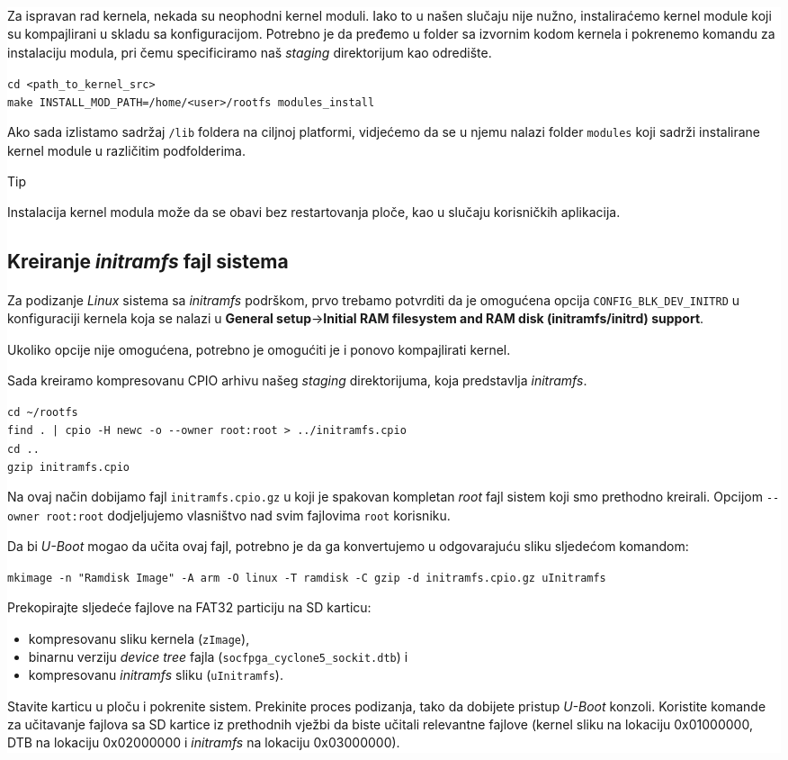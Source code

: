 Za ispravan rad kernela, nekada su neophodni kernel moduli. Iako to u našen slučaju nije nužno,
instaliraćemo kernel module koji su kompajlirani u skladu sa konfiguracijom. Potrebno je da
pređemo u folder sa izvornim kodom kernela i pokrenemo komandu za instalaciju modula, pri
čemu specificiramo naš *staging* direktorijum kao odredište.

```
cd <path_to_kernel_src>
make INSTALL_MOD_PATH=/home/<user>/rootfs modules_install
```

Ako sada izlistamo sadržaj `/lib` foldera na ciljnoj platformi, vidjećemo da se u njemu nalazi folder `modules`
koji sadrži instalirane kernel module u različitim podfolderima.

> [!TIP]
> Instalacija kernel modula može da se obavi bez restartovanja ploče, kao u slučaju korisničkih aplikacija.

## Kreiranje *initramfs* fajl sistema

Za podizanje *Linux* sistema sa *initramfs* podrškom, prvo trebamo potvrditi da je omogućena opcija `CONFIG_BLK_DEV_INITRD`
u konfiguraciji kernela koja se nalazi u **General setup**&rarr;**Initial RAM filesystem and RAM disk (initramfs/initrd) support**.

Ukoliko opcije nije omogućena, potrebno je omogućiti je i ponovo kompajlirati kernel.

Sada kreiramo kompresovanu CPIO arhivu našeg *staging* direktorijuma, koja predstavlja *initramfs*.

```
cd ~/rootfs
find . | cpio -H newc -o --owner root:root > ../initramfs.cpio
cd ..
gzip initramfs.cpio
```

Na ovaj način dobijamo fajl `initramfs.cpio.gz` u koji je spakovan kompletan *root* fajl sistem koji
smo prethodno kreirali. Opcijom `--owner root:root` dodjeljujemo vlasništvo nad svim fajlovima
`root` korisniku.

Da bi *U-Boot* mogao da učita ovaj fajl, potrebno je da ga konvertujemo u odgovarajuću sliku
sljedećom komandom:

```
mkimage -n "Ramdisk Image" -A arm -O linux -T ramdisk -C gzip -d initramfs.cpio.gz uInitramfs
```

Prekopirajte sljedeće fajlove na FAT32 particiju na SD karticu:

- kompresovanu sliku kernela (`zImage`),
- binarnu verziju *device tree* fajla (`socfpga_cyclone5_sockit.dtb`) i
- kompresovanu *initramfs* sliku (`uInitramfs`).

Stavite karticu u ploču i pokrenite sistem. Prekinite proces podizanja, tako da dobijete pristup
*U-Boot* konzoli. Koristite komande za učitavanje fajlova sa SD kartice iz prethodnih vježbi
da biste učitali relevantne fajlove (kernel sliku na lokaciju 0x01000000, DTB na lokaciju
0x02000000 i *initramfs* na lokaciju 0x03000000).
